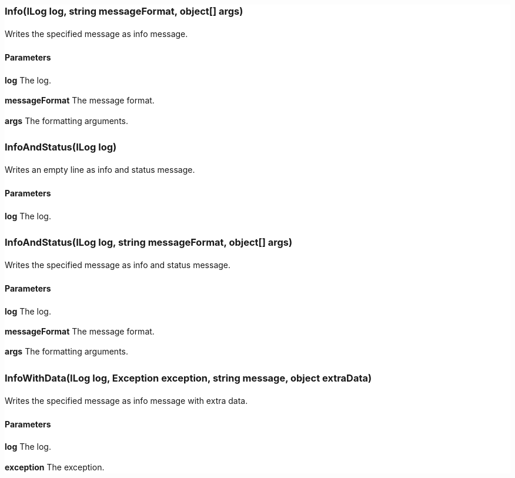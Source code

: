 

### Info(ILog log, string messageFormat, object[] args)

Writes the specified message as info message.

#### Parameters

**log**
The log.

**messageFormat**
The message format.

**args**
The formatting arguments.



### InfoAndStatus(ILog log)

Writes an empty line as info and status message.

#### Parameters

**log**
The log.



### InfoAndStatus(ILog log, string messageFormat, object[] args)

Writes the specified message as info and status message.

#### Parameters

**log**
The log.

**messageFormat**
The message format.

**args**
The formatting arguments.



### InfoWithData(ILog log, Exception exception, string message, object extraData)

Writes the specified message as info message with extra data.

#### Parameters

**log**
The log.

**exception**
The exception.
